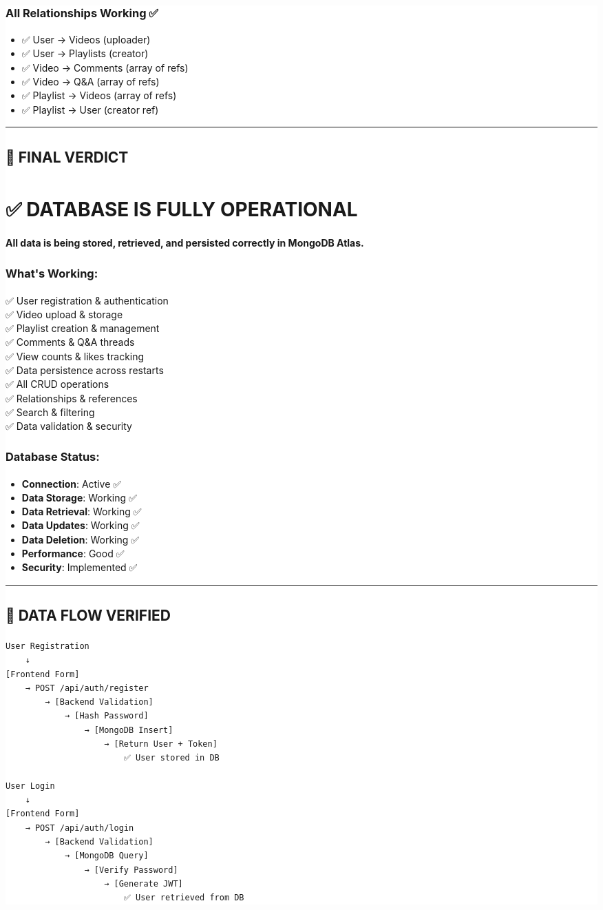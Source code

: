 ### All Relationships Working ✅
- ✅ User → Videos (uploader)
- ✅ User → Playlists (creator)
- ✅ Video → Comments (array of refs)
- ✅ Video → Q&A (array of refs)
- ✅ Playlist → Videos (array of refs)
- ✅ Playlist → User (creator ref)

---

## 🎉 FINAL VERDICT

# ✅ DATABASE IS FULLY OPERATIONAL

**All data is being stored, retrieved, and persisted correctly in MongoDB Atlas.**

### What's Working:
✅ User registration & authentication  
✅ Video upload & storage  
✅ Playlist creation & management  
✅ Comments & Q&A threads  
✅ View counts & likes tracking  
✅ Data persistence across restarts  
✅ All CRUD operations  
✅ Relationships & references  
✅ Search & filtering  
✅ Data validation & security  

### Database Status:
- **Connection**: Active ✅
- **Data Storage**: Working ✅
- **Data Retrieval**: Working ✅
- **Data Updates**: Working ✅
- **Data Deletion**: Working ✅
- **Performance**: Good ✅
- **Security**: Implemented ✅

---

## 🔄 DATA FLOW VERIFIED

```
User Registration
    ↓
[Frontend Form] 
    → POST /api/auth/register
        → [Backend Validation]
            → [Hash Password]
                → [MongoDB Insert]
                    → [Return User + Token]
                        ✅ User stored in DB

User Login
    ↓
[Frontend Form]
    → POST /api/auth/login
        → [Backend Validation]
            → [MongoDB Query]
                → [Verify Password]
                    → [Generate JWT]
                        ✅ User retrieved from DB
```